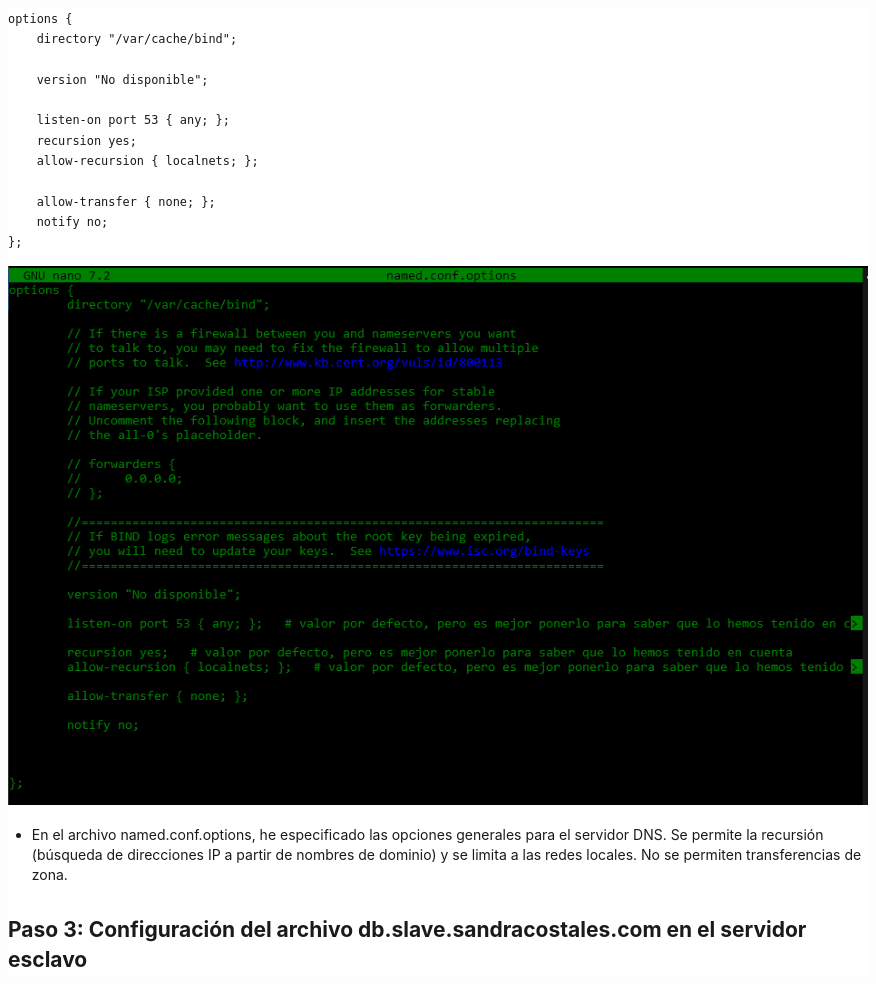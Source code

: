 ```
options {
    directory "/var/cache/bind";

    version "No disponible";

    listen-on port 53 { any; };
    recursion yes;
    allow-recursion { localnets; };

    allow-transfer { none; };
    notify no;
};
```


![5](/img/5.PNG)

- En el archivo named.conf.options, he especificado las opciones generales para el servidor DNS. Se permite la recursión (búsqueda de direcciones IP a partir de nombres de dominio) y se limita a las redes locales. No se permiten transferencias de zona.

## **Paso 3: Configuración del archivo db.slave.sandracostales.com en el servidor esclavo**

